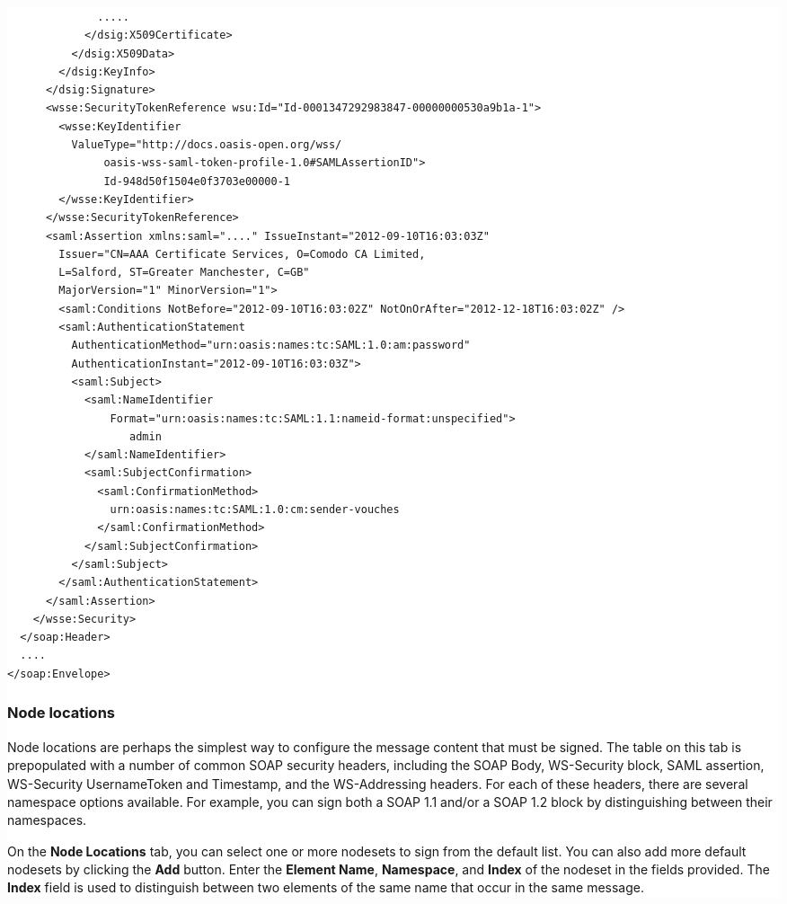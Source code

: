 ``` {space="preserve"}
              .....
            </dsig:X509Certificate>
          </dsig:X509Data>
        </dsig:KeyInfo>
      </dsig:Signature>
      <wsse:SecurityTokenReference wsu:Id="Id-0001347292983847-00000000530a9b1a-1">
        <wsse:KeyIdentifier
          ValueType="http://docs.oasis-open.org/wss/
               oasis-wss-saml-token-profile-1.0#SAMLAssertionID">
               Id-948d50f1504e0f3703e00000-1
        </wsse:KeyIdentifier>
      </wsse:SecurityTokenReference>
      <saml:Assertion xmlns:saml="...." IssueInstant="2012-09-10T16:03:03Z"
        Issuer="CN=AAA Certificate Services, O=Comodo CA Limited, 
        L=Salford, ST=Greater Manchester, C=GB"
        MajorVersion="1" MinorVersion="1">
        <saml:Conditions NotBefore="2012-09-10T16:03:02Z" NotOnOrAfter="2012-12-18T16:03:02Z" />
        <saml:AuthenticationStatement 
          AuthenticationMethod="urn:oasis:names:tc:SAML:1.0:am:password"
          AuthenticationInstant="2012-09-10T16:03:03Z">
          <saml:Subject>
            <saml:NameIdentifier 
                Format="urn:oasis:names:tc:SAML:1.1:nameid-format:unspecified">
                   admin
            </saml:NameIdentifier>
            <saml:SubjectConfirmation>
              <saml:ConfirmationMethod>
                urn:oasis:names:tc:SAML:1.0:cm:sender-vouches
              </saml:ConfirmationMethod>
            </saml:SubjectConfirmation>
          </saml:Subject>
        </saml:AuthenticationStatement>
      </saml:Assertion>
    </wsse:Security>
  </soap:Header>
  ....
</soap:Envelope>
```

### Node locations

Node locations are perhaps the simplest way to configure the message content that must be signed. The table on this tab is prepopulated with a number of common SOAP security headers, including the SOAP Body, WS-Security block, SAML assertion, WS-Security UsernameToken and Timestamp, and the WS-Addressing headers. For each of these headers, there are several namespace options available. For example, you can sign both a SOAP 1.1 and/or a SOAP 1.2 block by distinguishing between their namespaces.

On the **Node Locations**
tab, you can select one or more nodesets to sign from the default list. You can also add more default nodesets by clicking the **Add**
button. Enter the **Element Name**, **Namespace**, and **Index**
of the nodeset in the fields provided. The **Index**
field is used to distinguish between two elements of the same name that occur in the same message.
